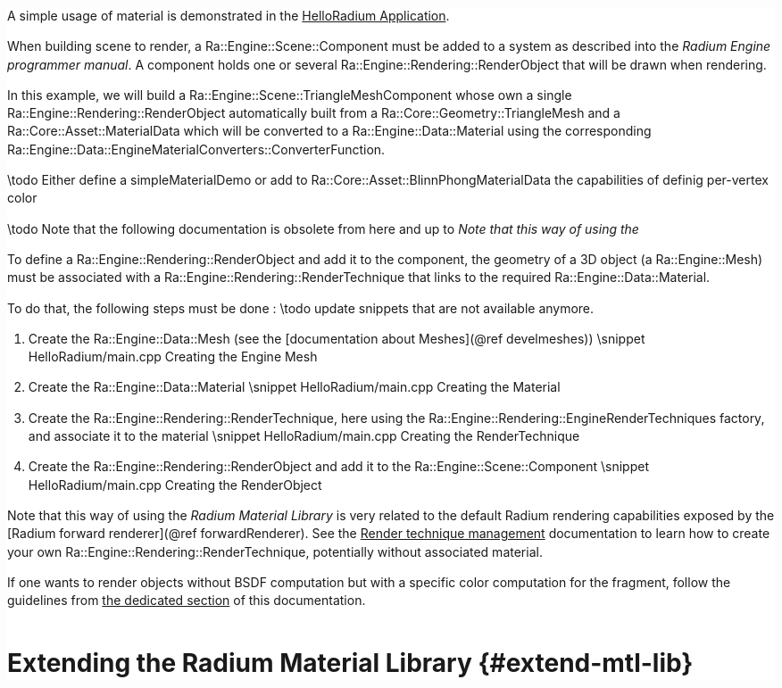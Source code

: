 A simple usage of material is demonstrated in the [HelloRadium Application](https://github.com/STORM-IRIT/Radium-Apps).

When building scene to render, a Ra::Engine::Scene::Component must be added to a system as described into the 
_Radium Engine programmer manual_.
A component holds one or several Ra::Engine::Rendering::RenderObject that will be drawn when rendering.

In this example, we will build a Ra::Engine::Scene::TriangleMeshComponent whose own a single Ra::Engine::Rendering::RenderObject
automatically built from a Ra::Core::Geometry::TriangleMesh and a Ra::Core::Asset::MaterialData which will be converted 
to a Ra::Engine::Data::Material using the corresponding Ra::Engine::Data::EngineMaterialConverters::ConverterFunction.

\todo Either define a simpleMaterialDemo or add to Ra::Core::Asset::BlinnPhongMaterialData the capabilities of definig per-vertex color  

\todo Note that the following documentation is obsolete from here and up to _Note that this way of using the_

To define a Ra::Engine::Rendering::RenderObject and add it to the component, the geometry of a 3D object (a Ra::Engine::Mesh) 
must be associated with a Ra::Engine::Rendering::RenderTechnique that links to the required Ra::Engine::Data::Material.
 
To do that, the following steps must be done :
\todo update snippets that are not available anymore.

1. Create the Ra::Engine::Data::Mesh (see the [documentation about Meshes](@ref develmeshes))
\snippet HelloRadium/main.cpp Creating the Engine Mesh

2. Create the Ra::Engine::Data::Material
\snippet HelloRadium/main.cpp Creating the Material

3. Create the Ra::Engine::Rendering::RenderTechnique, here using the Ra::Engine::Rendering::EngineRenderTechniques factory, and associate it 
to the material
\snippet HelloRadium/main.cpp Creating the RenderTechnique

4. Create the Ra::Engine::Rendering::RenderObject and add it to the Ra::Engine::Scene::Component
\snippet HelloRadium/main.cpp Creating the RenderObject

Note that this way of using the _Radium Material Library_ is very related to the default Radium rendering capabilities
exposed by the [Radium forward renderer](@ref forwardRenderer). 
See the [Render technique management](./rendertechnique) documentation to learn how to create your own 
Ra::Engine::Rendering::RenderTechnique, potentially without associated material.

If one wants to render objects without BSDF computation but with a specific color computation for the fragment, 
follow the guidelines from [the dedicated section](#non-bsdf-rendering) of this documentation.

# Extending the Radium Material Library {#extend-mtl-lib}
